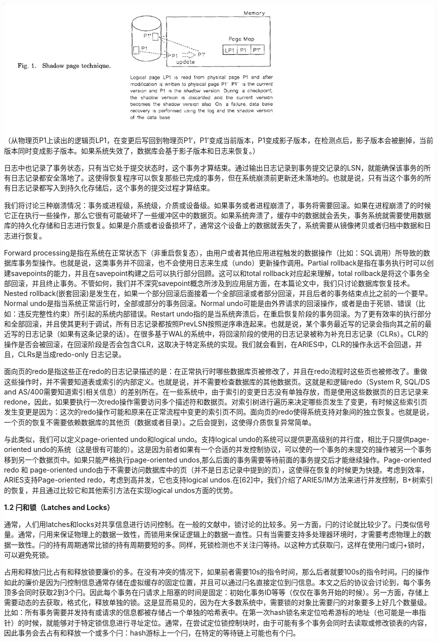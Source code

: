 ![](img/fig1.png)

（从物理页P1上读出的逻辑页LP1，在变更后写回到物理页P1’，P1’变成当前版本，P1变成影子版本，在检测点后，影子版本会被删掉，当前版本同时变成影子版本。如果系统失效了，数据库会基于影子版本和日志来恢复。）
	
日志中也记录了事务状态，只有当它处于提交状态时，这个事务才算结束。通过输出日志记录到事务提交记录的LSN，就能确保该事务的所有日志记录都安全落地了。这使得恢复程序可以恢复那些已完成的事务，但在系统崩溃前更新还未落地的。也就是说，只有当这个事务的所有日志记录都写入到持久化存储后，这个事务的提交过程才算结束。
	
我们将讨论三种崩溃情况：事务或进程级，系统级，介质或设备级。如果事务或者进程崩溃了，事务将需要回滚。如果在进程崩溃了的时候它正在执行一些操作，那么它很有可能破坏了一些缓冲区中的数据页。如果系统奔溃了，缓存中的数据就会丢失，事务系统就需要使用数据库的持久化存储和日志进行恢复。如果是介质或者设备损坏了，通常这个设备上的数据就丢失了，系统需要从镜像拷贝或者归档中数据和日志进行恢复。
	
Forward processing是指在系统在正常状态下（非重启恢复态），由用户或者其他应用进程触发的数据操作（比如：SQL调用）所导致的数据库事务型操作。也就是说，这类事务并不回滚，也不会使用日志来生成（undo）更新操作调用。Partial rollback是指在事务执行时可以创建savepoints的能力，并且在savepoint构建之后可以执行部分回顾。这可以和total rollback对应起来理解，total rollback是将这个事务全部回滚，并且终止事务。不管如何，我们并不深究savepoint概念所涉及到应用层方面，在本篇论文中，我们只讨论数据库恢复技术。Nested rollback(嵌套回滚)是发生在，如果一个部分回滚后面接着一个全部回滚或者部分回滚，并且后者的事务结束点比之前的一个要早。Normal undo是指当系统正常运行时，全部或部分的事务回滚。Normal undo可能是由外界请求的回滚操作，或者是由于死锁、错误（比如：违反完整性约束）所引起的系统内部错误。Restart undo指的是当系统奔溃后，在重启恢复阶段的事务回滚。为了更有效率的执行部分和全部回滚，并且使其更利于调试，所有日志记录都按照PrevLSN按照逆序串连起来。也就是说，某个事务最近写的记录会指向其之前的最近写的日志记录（如果有这条记录的话）。在很多基于WAL的系统中，将回滚阶段的使用的日志记录被称为补充日志记录（CLRs）。CLR的操作是否会被回滚，在回滚阶段是否会包含CLR，这取决于特定系统的实现。我们就会看到，在ARIES中，CLR的操作永远不会回退，并且，CLRs是当成redo-only 日志记录。
	
面向页的redo是指这些正在redo的日志记录描述的是：在正常执行时哪些数据库页被修改了，并且在redo流程时这些页也被修改了。重做这些操作时，并不需要知道表或索引的内部定义。也就是说，并不需要检查数据库的其他数据页。这就是和逻辑redo（System R, SQL/DS
and AS/400需要知道索引相关信息）的差别所在。在一些系统中，由于索引的变更日志没有单独存放，而是使用这些数据页的日志记录来redone，因此，如果要执行一次redo操作需要访问多个描述符和数据页。对索引树进行遍历来决定哪些页发生了变更，有时候这些索引页发生变更是因为：这次的redo操作可能和原来在正常流程中变更的索引页不同。面向页的redo使得系统支持对象间的独立恢复。也就是说，一个页的恢复不需要依赖数据库的其他页（数据或者目录）。之后会提到，这使得介质恢复异常简单。
	
与此类似，我们可以定义page-oriented undo和logical undo。支持logical undo的系统可以提供更高级别的并行度，相比于只提供page-oriented undo的系统（这是很有可能的）。这是因为前者如果有一个合适的并发控制协议，可以使的一个事务的未提交的操作被另一个事务移到另一个数据页中。如果只能严格执行page-oriented undos,那么后面的事务需要等待前面的事务提交后才能继续操作。Page-oriented redo 和 page-oriented undo由于不需要访问数据库中的页（并不是日志记录中提到的页），这使得在恢复的时候更为快捷。考虑到效率，ARIES支持Page-oriented redo，考虑到高并发，它也支持logical undos.在[62]中，我们介绍了ARIES/IM方法来进行并发控制，B+树索引的恢复，并且通过比较它和其他索引方法在实现logical undos方面的优势。

**1.2 闩和锁（Latches and Locks）**

通常，人们用latches和locks对共享信息进行访问控制。在一般的文献中，锁讨论的比较多。另一方面，闩的讨论就比较少了。闩类似信号量。通常，闩用来保证物理上的数据一致性，而锁用来保证逻辑上的数据一直性。只有当需要支持多处理器环境时，才需要考虑物理上的数据一致性。闩的持有周期通常比锁的持有周期要短的多。同样，死锁检测也不关注闩等待。以这种方式获取闩，这样在使用闩或闩+锁时，可以避免死锁。
	
占用和释放闩比占有和释放锁要廉价的多。在没有冲突的情况下，如果前者需要10s的指令时间，那么后者就要100s的指令时间。闩的操作如此的廉价是因为闩控制信息通常存储在虚拟缓存的固定位置，并且可以通过闩名直接定位到闩信息。本文之后的协议会讨论到，每个事务顶多会同时获取2到3个闩。因此每个事务在闩请求上阻塞的时间是固定：初始化事务ID等等（仅仅在事务开始的时候）。另一方面，存储上需要动态的去获取，格式化，释放单独的锁。这是显而易见的，因为在大多数系统中，需要锁的对象比需要闩的对象要多上好几个数量级。比如：所有事务需要并发持有或请求的信息都被存储占一个单独的哈希表中。在第一次hash锁名来定位哈希游标的地址（也可能是一串指针）的时候，就能够对于特定锁信息进行寻址定位。通常，在尝试定位锁控制块时，由于可能有多个事务会同时去读取或修改锁表的内容，因此事务会去占有和释放一个或多个闩：hash游标上一个闩，在特定的等待链上可能也有个闩。
